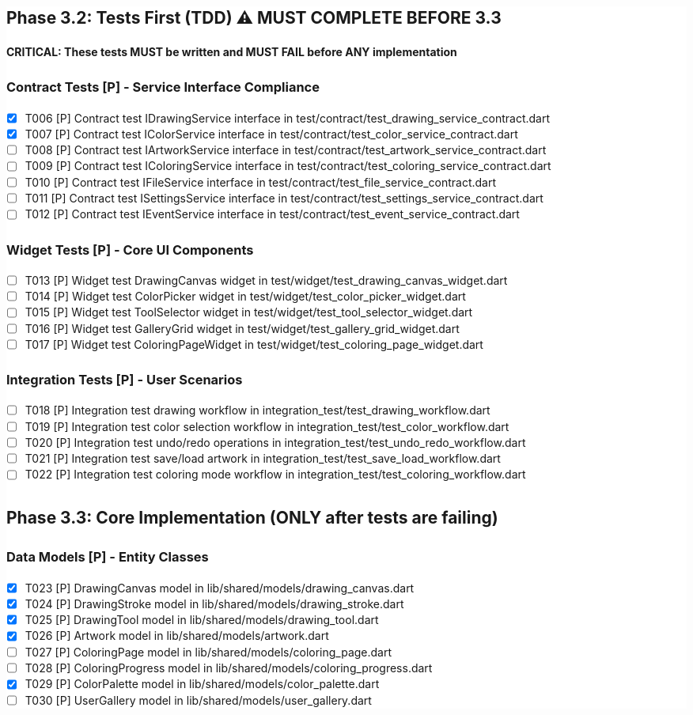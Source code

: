 ## Phase 3.2: Tests First (TDD) ⚠️ MUST COMPLETE BEFORE 3.3
**CRITICAL: These tests MUST be written and MUST FAIL before ANY implementation**

### Contract Tests [P] - Service Interface Compliance
- [X] T006 [P] Contract test IDrawingService interface in test/contract/test_drawing_service_contract.dart
- [X] T007 [P] Contract test IColorService interface in test/contract/test_color_service_contract.dart
- [ ] T008 [P] Contract test IArtworkService interface in test/contract/test_artwork_service_contract.dart
- [ ] T009 [P] Contract test IColoringService interface in test/contract/test_coloring_service_contract.dart
- [ ] T010 [P] Contract test IFileService interface in test/contract/test_file_service_contract.dart
- [ ] T011 [P] Contract test ISettingsService interface in test/contract/test_settings_service_contract.dart
- [ ] T012 [P] Contract test IEventService interface in test/contract/test_event_service_contract.dart

### Widget Tests [P] - Core UI Components
- [ ] T013 [P] Widget test DrawingCanvas widget in test/widget/test_drawing_canvas_widget.dart
- [ ] T014 [P] Widget test ColorPicker widget in test/widget/test_color_picker_widget.dart
- [ ] T015 [P] Widget test ToolSelector widget in test/widget/test_tool_selector_widget.dart
- [ ] T016 [P] Widget test GalleryGrid widget in test/widget/test_gallery_grid_widget.dart
- [ ] T017 [P] Widget test ColoringPageWidget in test/widget/test_coloring_page_widget.dart

### Integration Tests [P] - User Scenarios
- [ ] T018 [P] Integration test drawing workflow in integration_test/test_drawing_workflow.dart
- [ ] T019 [P] Integration test color selection workflow in integration_test/test_color_workflow.dart
- [ ] T020 [P] Integration test undo/redo operations in integration_test/test_undo_redo_workflow.dart
- [ ] T021 [P] Integration test save/load artwork in integration_test/test_save_load_workflow.dart
- [ ] T022 [P] Integration test coloring mode workflow in integration_test/test_coloring_workflow.dart

## Phase 3.3: Core Implementation (ONLY after tests are failing)

### Data Models [P] - Entity Classes
- [X] T023 [P] DrawingCanvas model in lib/shared/models/drawing_canvas.dart
- [X] T024 [P] DrawingStroke model in lib/shared/models/drawing_stroke.dart
- [X] T025 [P] DrawingTool model in lib/shared/models/drawing_tool.dart
- [X] T026 [P] Artwork model in lib/shared/models/artwork.dart
- [ ] T027 [P] ColoringPage model in lib/shared/models/coloring_page.dart
- [ ] T028 [P] ColoringProgress model in lib/shared/models/coloring_progress.dart
- [X] T029 [P] ColorPalette model in lib/shared/models/color_palette.dart
- [ ] T030 [P] UserGallery model in lib/shared/models/user_gallery.dart

